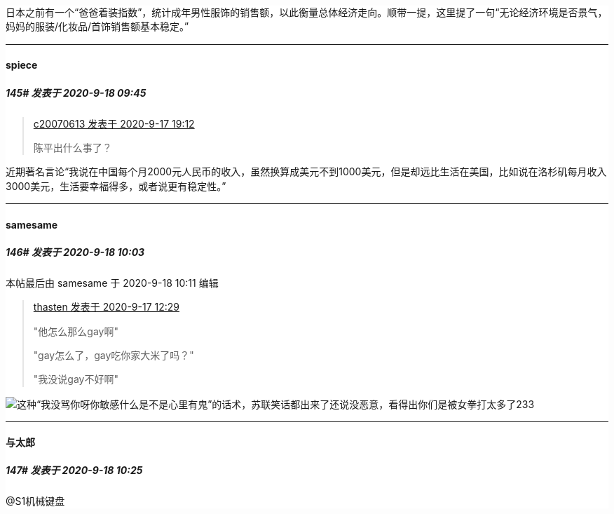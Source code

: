 
日本之前有一个“爸爸着装指数”，统计成年男性服饰的销售额，以此衡量总体经济走向。顺带一提，这里提了一句“无论经济环境是否景气，妈妈的服装/化妆品/首饰销售额基本稳定。”









-----

####  spiece  
##### 145#       发表于 2020-9-18 09:45



<blockquote><a href="httphttps://bbs.saraba1st.com/2b/forum.php?mod=redirect&amp;goto=findpost&amp;pid=48768393&amp;ptid=1960316" target="_blank">c20070613 发表于 2020-9-17 19:12</a>

陈平出什么事了？</blockquote>
近期著名言论“我说在中国每个月2000元人民币的收入，虽然换算成美元不到1000美元，但是却远比生活在美国，比如说在洛杉矶每月收入3000美元，生活要幸福得多，或者说更有稳定性。”







-----

####  samesame  
##### 146#       发表于 2020-9-18 10:03



 本帖最后由 samesame 于 2020-9-18 10:11 编辑 
<blockquote><a href="httphttps://bbs.saraba1st.com/2b/forum.php?mod=redirect&amp;goto=findpost&amp;pid=48763928&amp;ptid=1960316" target="_blank">thasten 发表于 2020-9-17 12:29</a>

"他怎么那么gay啊"

"gay怎么了，gay吃你家大米了吗？"

"我没说gay不好啊"</blockquote>
<img src="https://static.saraba1st.com/image/smiley/face2017/037.png" referrerpolicy="no-referrer">这种“我没骂你呀你敏感什么是不是心里有鬼”的话术，苏联笑话都出来了还说没恶意，看得出你们是被女拳打太多了233







-----

####  与太郎  
##### 147#       发表于 2020-9-18 10:25




@S1机械键盘




